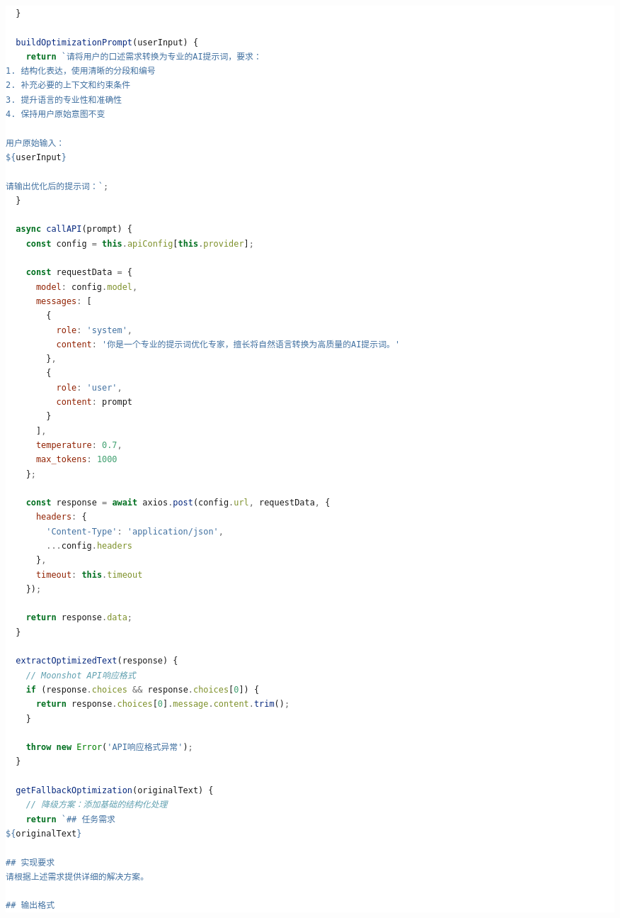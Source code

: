   ```javascript
    }
    
    buildOptimizationPrompt(userInput) {
      return `请将用户的口述需求转换为专业的AI提示词，要求：
1. 结构化表达，使用清晰的分段和编号
2. 补充必要的上下文和约束条件  
3. 提升语言的专业性和准确性
4. 保持用户原始意图不变

用户原始输入：
${userInput}

请输出优化后的提示词：`;
    }
    
    async callAPI(prompt) {
      const config = this.apiConfig[this.provider];
      
      const requestData = {
        model: config.model,
        messages: [
          {
            role: 'system',
            content: '你是一个专业的提示词优化专家，擅长将自然语言转换为高质量的AI提示词。'
          },
          {
            role: 'user', 
            content: prompt
          }
        ],
        temperature: 0.7,
        max_tokens: 1000
      };
      
      const response = await axios.post(config.url, requestData, {
        headers: {
          'Content-Type': 'application/json',
          ...config.headers
        },
        timeout: this.timeout
      });
      
      return response.data;
    }
    
    extractOptimizedText(response) {
      // Moonshot API响应格式
      if (response.choices && response.choices[0]) {
        return response.choices[0].message.content.trim();
      }
      
      throw new Error('API响应格式异常');
    }
    
    getFallbackOptimization(originalText) {
      // 降级方案：添加基础的结构化处理
      return `## 任务需求
${originalText}

## 实现要求
请根据上述需求提供详细的解决方案。

## 输出格式
  ```